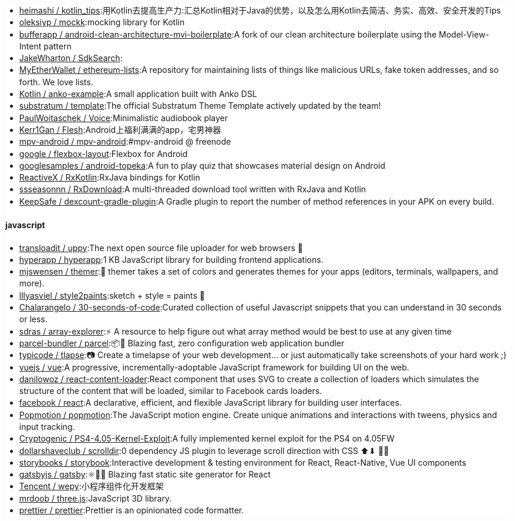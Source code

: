 * [heimashi / kotlin_tips](https://github.com/heimashi/kotlin_tips):用Kotlin去提高生产力:汇总Kotlin相对于Java的优势，以及怎么用Kotlin去简洁、务实、高效、安全开发的Tips
* [oleksiyp / mockk](https://github.com/oleksiyp/mockk):mocking library for Kotlin
* [bufferapp / android-clean-architecture-mvi-boilerplate](https://github.com/bufferapp/android-clean-architecture-mvi-boilerplate):A fork of our clean architecture boilerplate using the Model-View-Intent pattern
* [JakeWharton / SdkSearch](https://github.com/JakeWharton/SdkSearch):
* [MyEtherWallet / ethereum-lists](https://github.com/MyEtherWallet/ethereum-lists):A repository for maintaining lists of things like malicious URLs, fake token addresses, and so forth. We love lists.
* [Kotlin / anko-example](https://github.com/Kotlin/anko-example):A small application built with Anko DSL
* [substratum / template](https://github.com/substratum/template):The official Substratum Theme Template actively updated by the team!
* [PaulWoitaschek / Voice](https://github.com/PaulWoitaschek/Voice):Minimalistic audiobook player
* [Kerr1Gan / Flesh](https://github.com/Kerr1Gan/Flesh):Android上福利满满的app，宅男神器
* [mpv-android / mpv-android](https://github.com/mpv-android/mpv-android):#mpv-android @ freenode
* [google / flexbox-layout](https://github.com/google/flexbox-layout):Flexbox for Android
* [googlesamples / android-topeka](https://github.com/googlesamples/android-topeka):A fun to play quiz that showcases material design on Android
* [ReactiveX / RxKotlin](https://github.com/ReactiveX/RxKotlin):RxJava bindings for Kotlin
* [ssseasonnn / RxDownload](https://github.com/ssseasonnn/RxDownload):A multi-threaded download tool written with RxJava and Kotlin
* [KeepSafe / dexcount-gradle-plugin](https://github.com/KeepSafe/dexcount-gradle-plugin):A Gradle plugin to report the number of method references in your APK on every build.

#### javascript
* [transloadit / uppy](https://github.com/transloadit/uppy):The next open source file uploader for web browsers 🐶
* [hyperapp / hyperapp](https://github.com/hyperapp/hyperapp):1 KB JavaScript library for building frontend applications.
* [mjswensen / themer](https://github.com/mjswensen/themer):🎨 themer takes a set of colors and generates themes for your apps (editors, terminals, wallpapers, and more).
* [lllyasviel / style2paints](https://github.com/lllyasviel/style2paints):sketch + style = paints 🎨
* [Chalarangelo / 30-seconds-of-code](https://github.com/Chalarangelo/30-seconds-of-code):Curated collection of useful Javascript snippets that you can understand in 30 seconds or less.
* [sdras / array-explorer](https://github.com/sdras/array-explorer):⚡️ A resource to help figure out what array method would be best to use at any given time
* [parcel-bundler / parcel](https://github.com/parcel-bundler/parcel):📦🚀 Blazing fast, zero configuration web application bundler
* [typicode / tlapse](https://github.com/typicode/tlapse):📷 Create a timelapse of your web development... or just automatically take screenshots of your hard work ;)
* [vuejs / vue](https://github.com/vuejs/vue):A progressive, incrementally-adoptable JavaScript framework for building UI on the web.
* [danilowoz / react-content-loader](https://github.com/danilowoz/react-content-loader):React component that uses SVG to create a collection of loaders which simulates the structure of the content that will be loaded, similar to Facebook cards loaders.
* [facebook / react](https://github.com/facebook/react):A declarative, efficient, and flexible JavaScript library for building user interfaces.
* [Popmotion / popmotion](https://github.com/Popmotion/popmotion):The JavaScript motion engine. Create unique animations and interactions with tweens, physics and input tracking.
* [Cryptogenic / PS4-4.05-Kernel-Exploit](https://github.com/Cryptogenic/PS4-4.05-Kernel-Exploit):A fully implemented kernel exploit for the PS4 on 4.05FW
* [dollarshaveclub / scrolldir](https://github.com/dollarshaveclub/scrolldir):0 dependency JS plugin to leverage scroll direction with CSS ⬆⬇ 🔌💉
* [storybooks / storybook](https://github.com/storybooks/storybook):Interactive development & testing environment for React, React-Native, Vue UI components
* [gatsbyjs / gatsby](https://github.com/gatsbyjs/gatsby):⚛️📄🚀 Blazing fast static site generator for React
* [Tencent / wepy](https://github.com/Tencent/wepy):小程序组件化开发框架
* [mrdoob / three.js](https://github.com/mrdoob/three.js):JavaScript 3D library.
* [prettier / prettier](https://github.com/prettier/prettier):Prettier is an opinionated code formatter.